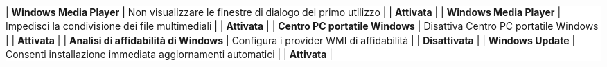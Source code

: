 |                                                       **Windows Media Player**                                                       |                                                    Non visualizzare le finestre di dialogo del primo utilizzo                                                     |                                                                                                                               |                                                                                                                                                                                                                                                                                                                                                                   **Attivata**                                                                                                                                                                                                                                                                                                                                                                   |
|                                                       **Windows Media Player**                                                       |                                                           Impedisci la condivisione dei file multimediali                                                           |                                                                                                                               |                                                                                                                                                                                                                                                                                                                                                                   **Attivata**                                                                                                                                                                                                                                                                                                                                                                   |
|                                                     **Centro PC portatile Windows**                                                      |                                                     Disattiva Centro PC portatile Windows                                                      |                                                                                                                               |                                                                                                                                                                                                                                                                                                                                                                   **Attivata**                                                                                                                                                                                                                                                                                                                                                                   |
|                                                   **Analisi di affidabilità di Windows**                                                   |                                                    Configura i provider WMI di affidabilità                                                    |                                                                                                                               |                                                                                                                                                                                                                                                                                                                                                                  **Disattivata**                                                                                                                                                                                                                                                                                                                                                                   |
|                                                          **Windows Update**                                                          |                                              Consenti installazione immediata aggiornamenti automatici                                               |                                                                                                                               |                                                                                                                                                                                                                                                                                                                                                                   **Attivata**                                                                                                                                                                                                                                                                                                                                                                   |